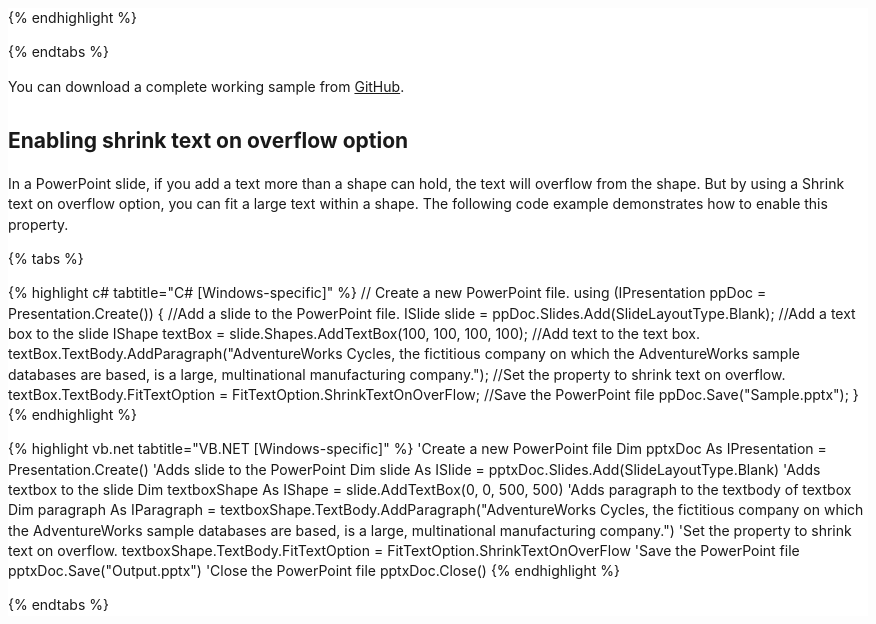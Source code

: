 {% endhighlight %}

{% endtabs %}

You can download a complete working sample from [GitHub](https://github.com/SyncfusionExamples/PowerPoint-Examples/tree/master/Paragraphs/Modify-text-language).

## Enabling shrink text on overflow option

In a PowerPoint slide, if you add a text more than a shape can hold, the text will overflow from the shape. But by using a Shrink text on overflow option, you can fit a large text within a shape. The following code example demonstrates how to enable this property.

{% tabs %}

{% highlight c# tabtitle="C# [Windows-specific]" %}
// Create a new PowerPoint file.
using (IPresentation ppDoc = Presentation.Create())
{
    //Add a slide to the PowerPoint file.
    ISlide slide = ppDoc.Slides.Add(SlideLayoutType.Blank);
    //Add a text box to the slide
    IShape textBox = slide.Shapes.AddTextBox(100, 100, 100, 100);
    //Add text to the text box. 
    textBox.TextBody.AddParagraph("AdventureWorks Cycles, the fictitious company on which the AdventureWorks sample databases are based, is a large, multinational manufacturing company.");
    //Set the property to shrink text on overflow. 
    textBox.TextBody.FitTextOption = FitTextOption.ShrinkTextOnOverFlow;
    //Save the PowerPoint file
    ppDoc.Save("Sample.pptx");
}
{% endhighlight %}

{% highlight vb.net tabtitle="VB.NET [Windows-specific]" %}
'Create a new PowerPoint file
Dim pptxDoc As IPresentation = Presentation.Create()
'Adds slide to the PowerPoint
Dim slide As ISlide = pptxDoc.Slides.Add(SlideLayoutType.Blank)
'Adds textbox to the slide
Dim textboxShape As IShape = slide.AddTextBox(0, 0, 500, 500)
'Adds paragraph to the textbody of textbox
Dim paragraph As IParagraph = textboxShape.TextBody.AddParagraph("AdventureWorks Cycles, the fictitious company on which the AdventureWorks sample databases are based, is a large, multinational manufacturing company.")
'Set the property to shrink text on overflow.
textboxShape.TextBody.FitTextOption = FitTextOption.ShrinkTextOnOverFlow
'Save the PowerPoint file
pptxDoc.Save("Output.pptx")
'Close the PowerPoint file
pptxDoc.Close()
{% endhighlight %}

{% endtabs %}
